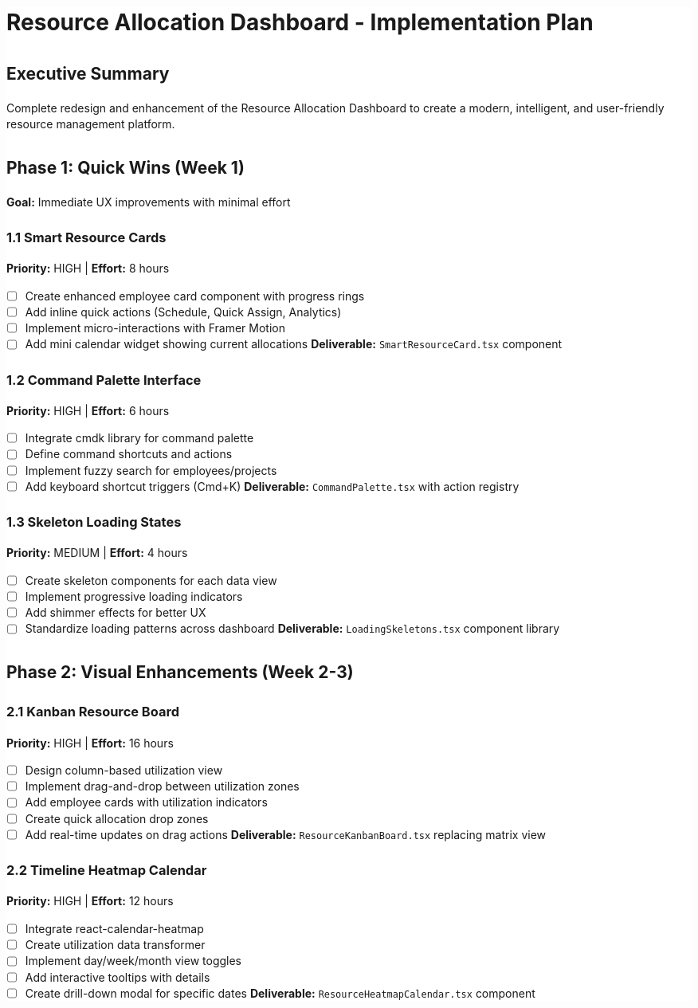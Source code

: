 # Resource Allocation Dashboard - Implementation Plan

## Executive Summary
Complete redesign and enhancement of the Resource Allocation Dashboard to create a modern, intelligent, and user-friendly resource management platform.

## Phase 1: Quick Wins (Week 1)
**Goal:** Immediate UX improvements with minimal effort

### 1.1 Smart Resource Cards
**Priority:** HIGH | **Effort:** 8 hours
- [ ] Create enhanced employee card component with progress rings
- [ ] Add inline quick actions (Schedule, Quick Assign, Analytics)
- [ ] Implement micro-interactions with Framer Motion
- [ ] Add mini calendar widget showing current allocations
**Deliverable:** `SmartResourceCard.tsx` component

### 1.2 Command Palette Interface
**Priority:** HIGH | **Effort:** 6 hours
- [ ] Integrate cmdk library for command palette
- [ ] Define command shortcuts and actions
- [ ] Implement fuzzy search for employees/projects
- [ ] Add keyboard shortcut triggers (Cmd+K)
**Deliverable:** `CommandPalette.tsx` with action registry

### 1.3 Skeleton Loading States
**Priority:** MEDIUM | **Effort:** 4 hours
- [ ] Create skeleton components for each data view
- [ ] Implement progressive loading indicators
- [ ] Add shimmer effects for better UX
- [ ] Standardize loading patterns across dashboard
**Deliverable:** `LoadingSkeletons.tsx` component library

## Phase 2: Visual Enhancements (Week 2-3)

### 2.1 Kanban Resource Board
**Priority:** HIGH | **Effort:** 16 hours
- [ ] Design column-based utilization view
- [ ] Implement drag-and-drop between utilization zones
- [ ] Add employee cards with utilization indicators
- [ ] Create quick allocation drop zones
- [ ] Add real-time updates on drag actions
**Deliverable:** `ResourceKanbanBoard.tsx` replacing matrix view

### 2.2 Timeline Heatmap Calendar
**Priority:** HIGH | **Effort:** 12 hours
- [ ] Integrate react-calendar-heatmap
- [ ] Create utilization data transformer
- [ ] Implement day/week/month view toggles
- [ ] Add interactive tooltips with details
- [ ] Create drill-down modal for specific dates
**Deliverable:** `ResourceHeatmapCalendar.tsx` component
